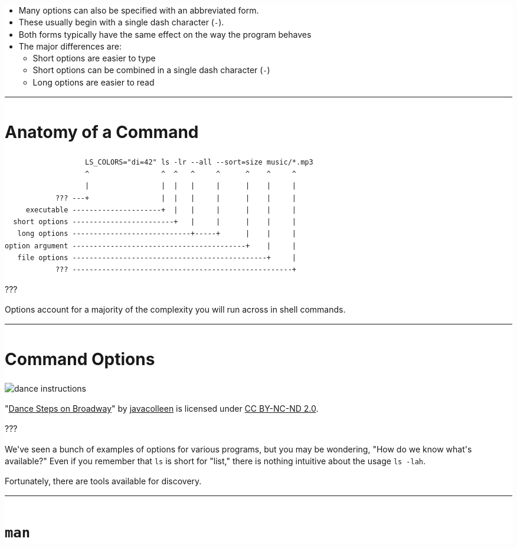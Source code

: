 - Many options can also be specified with an abbreviated form.
- These usually begin with a single dash character (`-`).
- Both forms typically have the same effect on the way the program behaves
- The major differences are:
  - Short options are easier to type
  - Short options can be combined in a single dash character (`-`)
  - Long options are easier to read

---

# Anatomy of a Command

```
                   LS_COLORS="di=42" ls -lr --all --sort=size music/*.mp3
                   ^                 ^  ^   ^     ^      ^    ^     ^
                   |                 |  |   |     |      |    |     |
            ??? ---+                 |  |   |     |      |    |     |
     executable ---------------------+  |   |     |      |    |     |
  short options ------------------------+   |     |      |    |     |
   long options ----------------------------+-----+      |    |     |
option argument -----------------------------------------+    |     |
   file options ----------------------------------------------+     |
            ??? ----------------------------------------------------+
```

???

Options account for a majority of the complexity you will run across in shell
commands.

---

# Command Options

![dance instructions](dance-instructions.jpg)

"[Dance Steps on
Broadway](https://www.flickr.com/photos/javacolleen/5456875165/)" by
[javacolleen](https://www.flickr.com/photos/javacolleen/) is licensed under [CC
BY-NC-ND 2.0](https://creativecommons.org/licenses/by-nc-nd/2.0/).

???

We've seen a bunch of examples of options for various programs, but you may be
wondering, "How do we know what's available?" Even if you remember that `ls` is
short for "list," there is nothing intuitive about the usage `ls -lah`.

Fortunately, there are tools available for discovery.

---

# `man`
